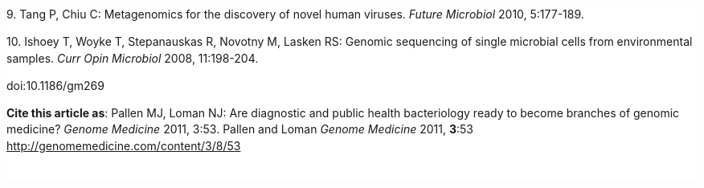 <p>9. Tang P, Chiu C: Metagenomics for the discovery of novel human viruses. <em>Future Microbiol </em>2010, 5:177-189.</p>
<p>10. Ishoey T, Woyke T, Stepanauskas R, Novotny M, Lasken RS: Genomic sequencing of single microbial cells from environmental samples. <em>Curr Opin Microbiol </em>2008, 11:198-204.</p>
<p>doi:10.1186/gm269</p>
<p><strong>Cite this article as</strong>: Pallen MJ, Loman NJ: Are diagnostic and public health bacteriology ready to become branches of genomic medicine? <em>Genome Medicine </em>2011, 3:53. Pallen and Loman <em>Genome Medicine </em>2011, <strong>3</strong>:53 <a href="http://genomemedicine.com/content/3/8/53" target="_blank">http://genomemedicine.com/content/3/8/53</a></p>
<p>&nbsp;</p>
